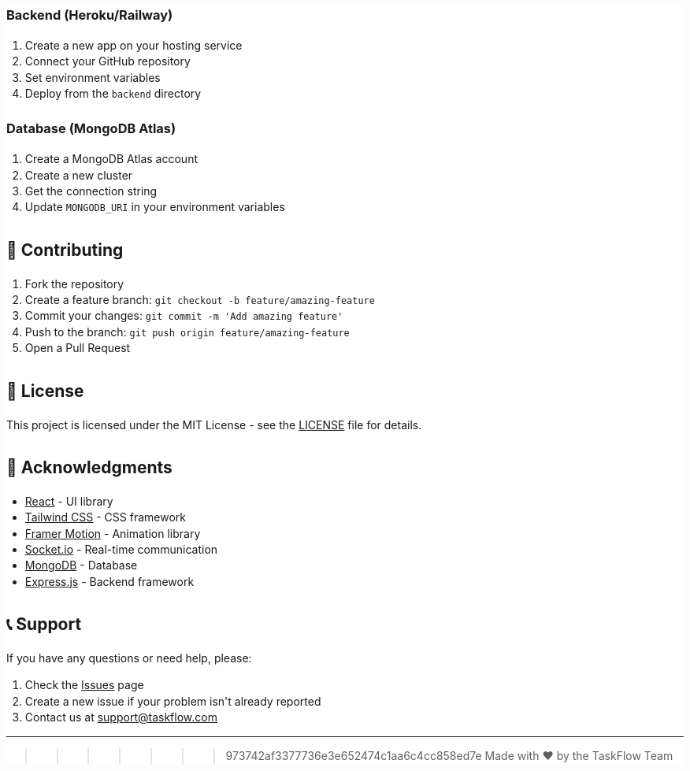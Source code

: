 ### Backend (Heroku/Railway)
1. Create a new app on your hosting service
2. Connect your GitHub repository
3. Set environment variables
4. Deploy from the `backend` directory

### Database (MongoDB Atlas)
1. Create a MongoDB Atlas account
2. Create a new cluster
3. Get the connection string
4. Update `MONGODB_URI` in your environment variables

## 🤝 Contributing

1. Fork the repository
2. Create a feature branch: `git checkout -b feature/amazing-feature`
3. Commit your changes: `git commit -m 'Add amazing feature'`
4. Push to the branch: `git push origin feature/amazing-feature`
5. Open a Pull Request

## 📝 License

This project is licensed under the MIT License - see the [LICENSE](LICENSE) file for details.

## 🙏 Acknowledgments

- [React](https://reactjs.org/) - UI library
- [Tailwind CSS](https://tailwindcss.com/) - CSS framework
- [Framer Motion](https://www.framer.com/motion/) - Animation library
- [Socket.io](https://socket.io/) - Real-time communication
- [MongoDB](https://www.mongodb.com/) - Database
- [Express.js](https://expressjs.com/) - Backend framework

## 📞 Support

If you have any questions or need help, please:

1. Check the [Issues](https://github.com/your-username/taskflow/issues) page
2. Create a new issue if your problem isn't already reported
3. Contact us at support@taskflow.com

---

>>>>>>> 973742af3377736e3e652474c1aa6c4cc858ed7e
Made with ❤️ by the TaskFlow Team